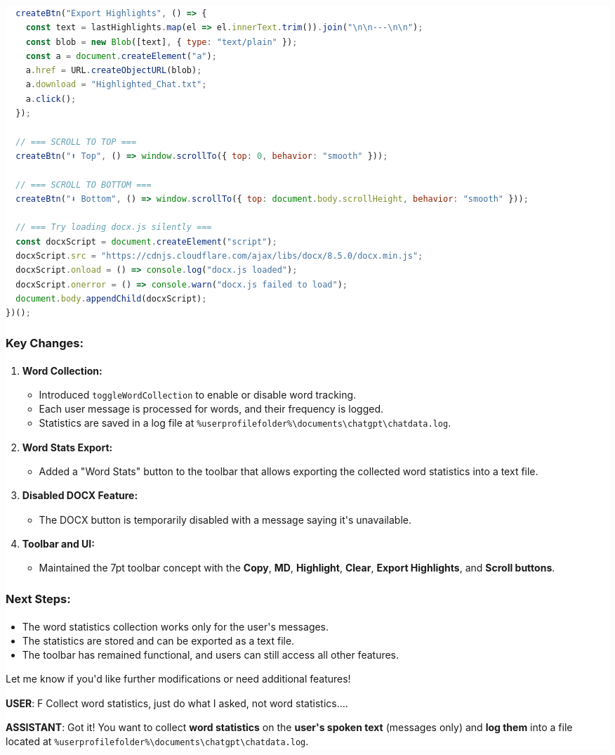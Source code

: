 ```javascript
  createBtn("Export Highlights", () => {
    const text = lastHighlights.map(el => el.innerText.trim()).join("\n\n---\n\n");
    const blob = new Blob([text], { type: "text/plain" });
    const a = document.createElement("a");
    a.href = URL.createObjectURL(blob);
    a.download = "Highlighted_Chat.txt";
    a.click();
  });

  // === SCROLL TO TOP ===
  createBtn("⬆ Top", () => window.scrollTo({ top: 0, behavior: "smooth" }));

  // === SCROLL TO BOTTOM ===
  createBtn("⬇ Bottom", () => window.scrollTo({ top: document.body.scrollHeight, behavior: "smooth" }));

  // === Try loading docx.js silently ===
  const docxScript = document.createElement("script");
  docxScript.src = "https://cdnjs.cloudflare.com/ajax/libs/docx/8.5.0/docx.min.js";
  docxScript.onload = () => console.log("docx.js loaded");
  docxScript.onerror = () => console.warn("docx.js failed to load");
  document.body.appendChild(docxScript);
})();
```

### **Key Changes:**
1. **Word Collection:**
   - Introduced `toggleWordCollection` to enable or disable word tracking.
   - Each user message is processed for words, and their frequency is logged.
   - Statistics are saved in a log file at `%userprofilefolder%\documents\chatgpt\chatdata.log`.

2. **Word Stats Export:**
   - Added a "Word Stats" button to the toolbar that allows exporting the collected word statistics into a text file.

3. **Disabled DOCX Feature:**
   - The DOCX button is temporarily disabled with a message saying it's unavailable.

4. **Toolbar and UI:**
   - Maintained the 7pt toolbar concept with the **Copy**, **MD**, **Highlight**, **Clear**, **Export Highlights**, and **Scroll buttons**.

### **Next Steps:**
- The word statistics collection works only for the user's messages.
- The statistics are stored and can be exported as a text file.
- The toolbar has remained functional, and users can still access all other features.

Let me know if you'd like further modifications or need additional features!

**USER**: F Collect word statistics, just do what I asked, not word statistics....

**ASSISTANT**: Got it! You want to collect **word statistics** on the **user's spoken text** (messages only) and **log them** into a file located at `%userprofilefolder%\documents\chatgpt\chatdata.log`. 
